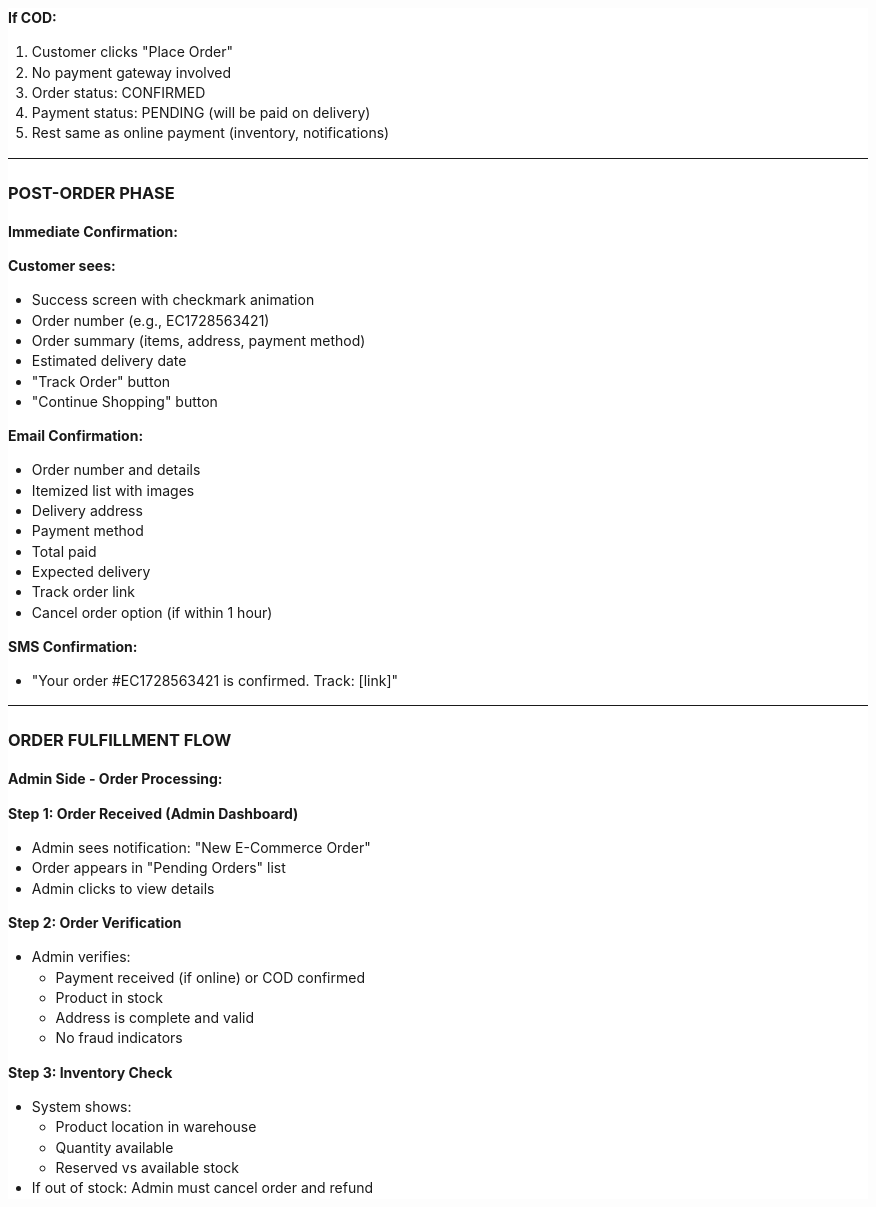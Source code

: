 **If COD:**
1. Customer clicks "Place Order"
2. No payment gateway involved
3. Order status: CONFIRMED
4. Payment status: PENDING (will be paid on delivery)
5. Rest same as online payment (inventory, notifications)

---

### **POST-ORDER PHASE**

**Immediate Confirmation:**

**Customer sees:**
- Success screen with checkmark animation
- Order number (e.g., EC1728563421)
- Order summary (items, address, payment method)
- Estimated delivery date
- "Track Order" button
- "Continue Shopping" button

**Email Confirmation:**
- Order number and details
- Itemized list with images
- Delivery address
- Payment method
- Total paid
- Expected delivery
- Track order link
- Cancel order option (if within 1 hour)

**SMS Confirmation:**
- "Your order #EC1728563421 is confirmed. Track: [link]"

---

### **ORDER FULFILLMENT FLOW**

**Admin Side - Order Processing:**

**Step 1: Order Received (Admin Dashboard)**
- Admin sees notification: "New E-Commerce Order"
- Order appears in "Pending Orders" list
- Admin clicks to view details

**Step 2: Order Verification**
- Admin verifies:
  - Payment received (if online) or COD confirmed
  - Product in stock
  - Address is complete and valid
  - No fraud indicators

**Step 3: Inventory Check**
- System shows:
  - Product location in warehouse
  - Quantity available
  - Reserved vs available stock
- If out of stock: Admin must cancel order and refund
